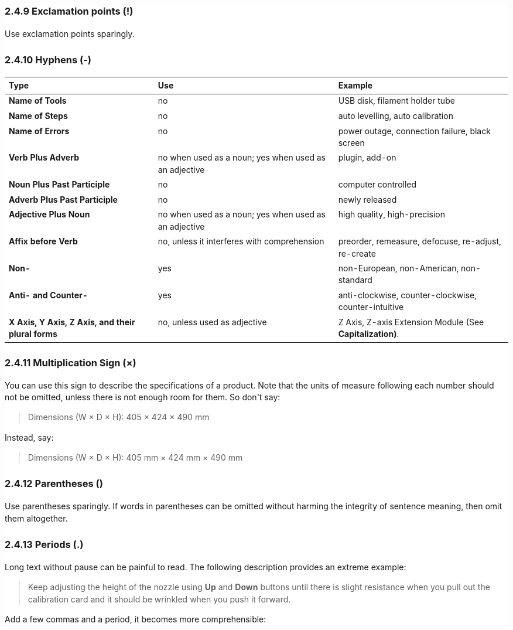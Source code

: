 ### 2.4.9 Exclamation points (!)

Use exclamation points sparingly.


### 2.4.10 Hyphens (-)

|**Type**|**Use**|**Example**|
|:----|:----|:----|
|**Name of Tools**|no|USB disk, filament holder tube|
|**Name of Steps**|no|auto levelling, auto calibration|
|**Name of Errors**|no|power outage, connection failure, black screen|
|**Verb Plus Adverb**|no when used as a noun; yes when used as an adjective|plugin, add-on|
|**Noun Plus Past Participle**|no|computer controlled|
|**Adverb Plus Past Participle**|no|newly released|
|**Adjective Plus Noun**|no when used as a noun; yes when used as an adjective|high quality, high-precision|
|**Affix before Verb**|no, unless it interferes with comprehension|preorder, remeasure, defocuse, re-adjust, re-create|
|**Non-**|yes|non-European, non-American, non-standard|
|**Anti- and Counter-**|yes|anti-clockwise, counter-clockwise, counter-intuitive|
|**X Axis, Y Axis, Z Axis, and their plural forms**|no, unless used as adjective|Z Axis, Z-axis Extension Module (See **Capitalization)**.|

### 2.4.11 Multiplication Sign (×)

You can use this sign to describe the specifications of a product. Note that the units of measure following each number should not be omitted, unless there is not enough room for them. So don't say:

> Dimensions (W × D × H): 405 × 424 × 490 mm

Instead, say:

> Dimensions (W × D × H): 405 mm × 424 mm × 490 mm

### 2.4.12 Parentheses ()

Use parentheses sparingly. If words in parentheses can be omitted without harming the integrity of sentence meaning, then omit them altogether.


### 2.4.13 Periods (.)

Long text without pause can be painful to read. The following description provides an extreme example:

>Keep adjusting the height of the nozzle using **Up** and **Down** buttons until there is slight resistance when you pull out the calibration card and it should be wrinkled when you push it forward.

Add a few commas and a period, it becomes more comprehensible:

